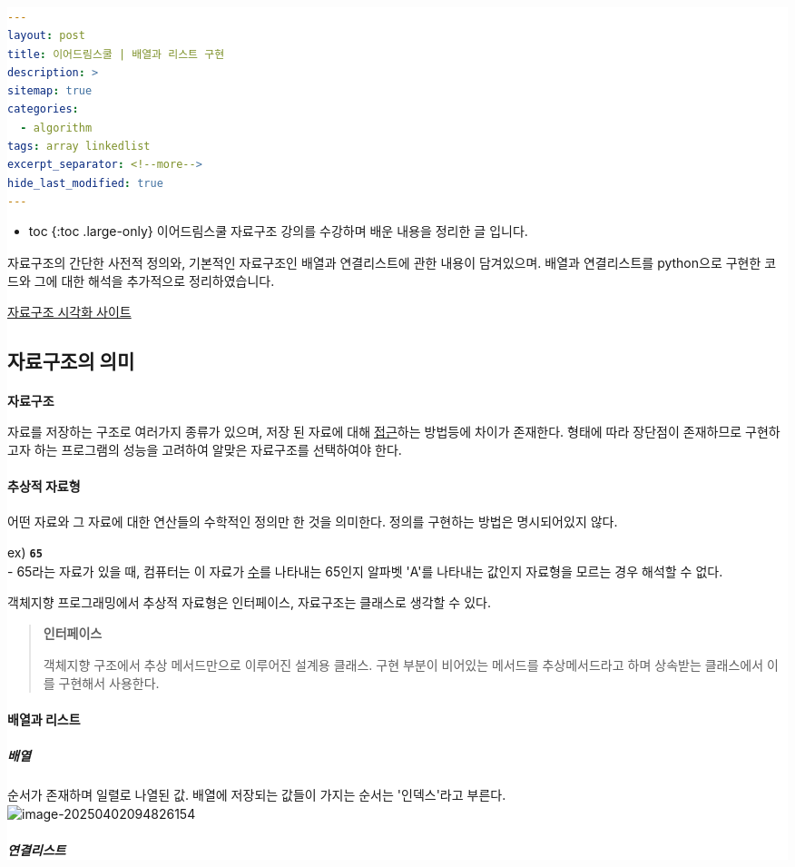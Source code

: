 ```yaml
---
layout: post
title: 이어드림스쿨 | 배열과 리스트 구현
description: >
sitemap: true
categories: 
  - algorithm 
tags: array linkedlist
excerpt_separator: <!--more-->
hide_last_modified: true
---
```

* toc
{:toc .large-only}
이어드림스쿨 자료구조 강의를 수강하며 배운 내용을 정리한 글 입니다.

자료구조의 간단한 사전적 정의와, 기본적인 자료구조인 배열과 연결리스트에 관한 내용이 담겨있으며. 배열과 연결리스트를 python으로 구현한 코드와 그에 대한 해석을 추가적으로 정리하였습니다.

[자료구조 시각화 사이트](https://visualgo.net/en)







## 자료구조의 의미

**자료구조**

자료를 저장하는 구조로 여러가지 종류가 있으며, 저장 된 자료에 대해 <u>접근</u>하는 방법등에 차이가 존재한다. 형태에 따라 장단점이 존재하므로 구현하고자 하는 프로그램의 성능을 고려하여 알맞은 자료구조를 선택하여야 한다.

#### 추상적 자료형

어떤 자료와 그 자료에 대한 연산들의 수학적인 정의만 한 것을 의미한다. 정의를 구현하는 방법은 명시되어있지 않다.

ex) 
**`65`** <br>- 65라는 자료가 있을 때, 컴퓨터는 이 자료가 <u>수</u>를 나타내는 65인지 알파벳 'A'를 나타내는 값인지 자료형을 모르는 경우 해석할 수 없다.

객체지향 프로그래밍에서 추상적 자료형은 인터페이스, 자료구조는 클래스로 생각할 수 있다.

> **인터페이스** 
>
> 객체지향 구조에서 추상 메서드만으로 이루어진 설계용 클래스. 구현 부분이 비어있는 메서드를 추상메서드라고 하며 상속받는 클래스에서 이를 구현해서 사용한다.

#### 배열과 리스트

##### 배열 
순서가 존재하며 일렬로 나열된 값. 배열에 저장되는 값들이 가지는 순서는 '인덱스'라고 부른다.<br>![image-20250402094826154](../../images/2025-04-02-01자료구조/image-20250402094826154.png)

##### 연결리스트
